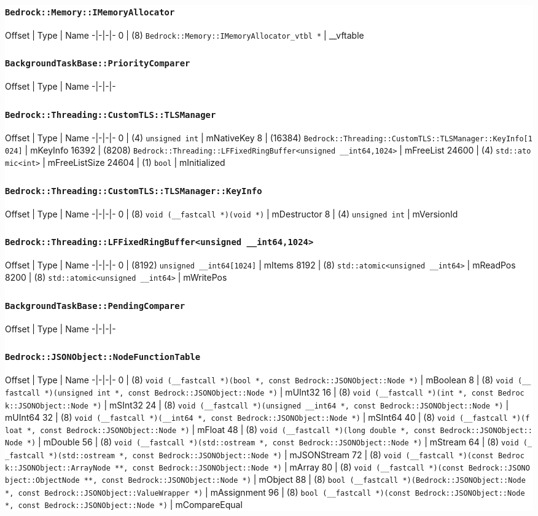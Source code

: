 
### `Bedrock::Memory::IMemoryAllocator`
Offset | Type | Name
-|-|-|-
0 | (8) `Bedrock::Memory::IMemoryAllocator_vtbl *` | __vftable


### `BackgroundTaskBase::PriorityComparer`
Offset | Type | Name
-|-|-|-


### `Bedrock::Threading::CustomTLS::TLSManager`
Offset | Type | Name
-|-|-|-
0 | (4) `unsigned int` | mNativeKey
8 | (16384) `Bedrock::Threading::CustomTLS::TLSManager::KeyInfo[1024]` | mKeyInfo
16392 | (8208) `Bedrock::Threading::LFFixedRingBuffer<unsigned __int64,1024>` | mFreeList
24600 | (4) `std::atomic<int>` | mFreeListSize
24604 | (1) `bool` | mInitialized


### `Bedrock::Threading::CustomTLS::TLSManager::KeyInfo`
Offset | Type | Name
-|-|-|-
0 | (8) `void (__fastcall *)(void *)` | mDestructor
8 | (4) `unsigned int` | mVersionId


### `Bedrock::Threading::LFFixedRingBuffer<unsigned __int64,1024>`
Offset | Type | Name
-|-|-|-
0 | (8192) `unsigned __int64[1024]` | mItems
8192 | (8) `std::atomic<unsigned __int64>` | mReadPos
8200 | (8) `std::atomic<unsigned __int64>` | mWritePos


### `BackgroundTaskBase::PendingComparer`
Offset | Type | Name
-|-|-|-


### `Bedrock::JSONObject::NodeFunctionTable`
Offset | Type | Name
-|-|-|-
0 | (8) `void (__fastcall *)(bool *, const Bedrock::JSONObject::Node *)` | mBoolean
8 | (8) `void (__fastcall *)(unsigned int *, const Bedrock::JSONObject::Node *)` | mUInt32
16 | (8) `void (__fastcall *)(int *, const Bedrock::JSONObject::Node *)` | mSInt32
24 | (8) `void (__fastcall *)(unsigned __int64 *, const Bedrock::JSONObject::Node *)` | mUInt64
32 | (8) `void (__fastcall *)(__int64 *, const Bedrock::JSONObject::Node *)` | mSInt64
40 | (8) `void (__fastcall *)(float *, const Bedrock::JSONObject::Node *)` | mFloat
48 | (8) `void (__fastcall *)(long double *, const Bedrock::JSONObject::Node *)` | mDouble
56 | (8) `void (__fastcall *)(std::ostream *, const Bedrock::JSONObject::Node *)` | mStream
64 | (8) `void (__fastcall *)(std::ostream *, const Bedrock::JSONObject::Node *)` | mJSONStream
72 | (8) `void (__fastcall *)(const Bedrock::JSONObject::ArrayNode **, const Bedrock::JSONObject::Node *)` | mArray
80 | (8) `void (__fastcall *)(const Bedrock::JSONObject::ObjectNode **, const Bedrock::JSONObject::Node *)` | mObject
88 | (8) `bool (__fastcall *)(Bedrock::JSONObject::Node *, const Bedrock::JSONObject::ValueWrapper *)` | mAssignment
96 | (8) `bool (__fastcall *)(const Bedrock::JSONObject::Node *, const Bedrock::JSONObject::Node *)` | mCompareEqual
